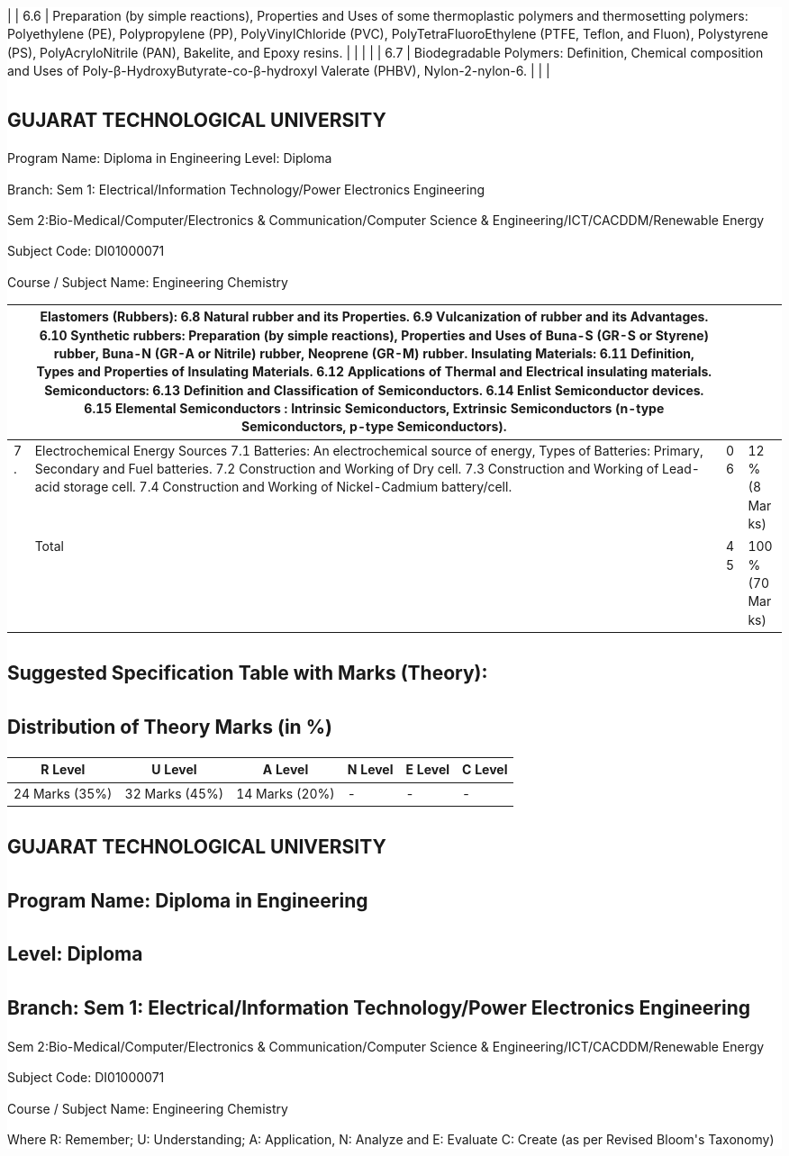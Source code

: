 |    | 6.6                                                                     | Preparation  (by  simple  reactions),  Properties  and  Uses  of  some thermoplastic polymers and thermosetting polymers:   Polyethylene  (PE),  Polypropylene  (PP),  PolyVinylChloride  (PVC), PolyTetraFluoroEthylene (PTFE, Teflon, and Fluon),  Polystyrene  (PS),  PolyAcryloNitrile  (PAN),  Bakelite,  and  Epoxy resins. |    |                |
|    | 6.7                                                                     | Biodegradable  Polymers:  Definition,  Chemical  composition  and  Uses  of  Poly-β-HydroxyButyrate-co-β-hydroxyl  Valerate (PHBV), Nylon-2-nylon-6.                                                                                                                                                                              |    |                |



## GUJARAT TECHNOLOGICAL UNIVERSITY

Program Name: Diploma in Engineering Level: Diploma

Branch: Sem 1: Electrical/Information Technology/Power Electronics Engineering

Sem 2:Bio-Medical/Computer/Electronics &amp; Communication/Computer Science &amp; Engineering/ICT/CACDDM/Renewable Energy

Subject Code: DI01000071

Course / Subject Name:  Engineering Chemistry

|    | Elastomers (Rubbers): 6.8  Natural rubber and its Properties.   6.9  Vulcanization of rubber and its   Advantages.   6.10  Synthetic  rubbers:  Preparation  (by  simple  reactions),  Properties and Uses  of  Buna-S  (GR-S  or  Styrene)  rubber,  Buna-N   (GR-A or Nitrile) rubber, Neoprene (GR-M) rubber.  Insulating Materials:  6.11  Definition, Types and Properties of Insulating Materials.   6.12  Applications of Thermal and Electrical insulating materials.  Semiconductors:  6.13  Definition and Classification of Semiconductors.   6.14  Enlist Semiconductor devices.  6.15  Elemental Semiconductors :   Intrinsic  Semiconductors,  Extrinsic  Semiconductors  (n-type  Semiconductors, p-type Semiconductors).   |    |                   |
|----|--------------------------------------------------------------------------------------------------------------------------------------------------------------------------------------------------------------------------------------------------------------------------------------------------------------------------------------------------------------------------------------------------------------------------------------------------------------------------------------------------------------------------------------------------------------------------------------------------------------------------------------------------------------------------------------------------------------------------------------------|----|-------------------|
| 7. | Electrochemical Energy Sources  7.1 Batteries:  An  electrochemical  source  of  energy,  Types  of  Batteries: Primary, Secondary and Fuel batteries.   7.2 Construction and Working of Dry cell.   7.3 Construction and Working of Lead-acid storage cell.   7.4 Construction and Working of Nickel-Cadmium battery/cell.                                                                                                                                                                                                                                                                                                                                                                                                                | 06 | 12%  (8 Marks)    |
|    | Total                                                                                                                                                                                                                                                                                                                                                                                                                                                                                                                                                                                                                                                                                                                                      | 45 | 100%  (70  Marks) |

## Suggested Specification Table with Marks (Theory):

## Distribution of Theory Marks (in %)

| R Level          | U Level          | A Level         | N Level   | E Level   | C Level   |
|------------------|------------------|-----------------|-----------|-----------|-----------|
| 24 Marks   (35%) | 32 Marks   (45%) | 14 Marks  (20%) | -         | -         | -         |



## GUJARAT TECHNOLOGICAL UNIVERSITY

## Program Name: Diploma in Engineering

## Level: Diploma

## Branch: Sem 1: Electrical/Information Technology/Power Electronics Engineering

Sem 2:Bio-Medical/Computer/Electronics &amp; Communication/Computer Science &amp; Engineering/ICT/CACDDM/Renewable Energy

Subject Code: DI01000071

Course / Subject Name:  Engineering Chemistry

Where R: Remember; U: Understanding; A: Application, N: Analyze and E: Evaluate C: Create (as per Revised Bloom's Taxonomy)

